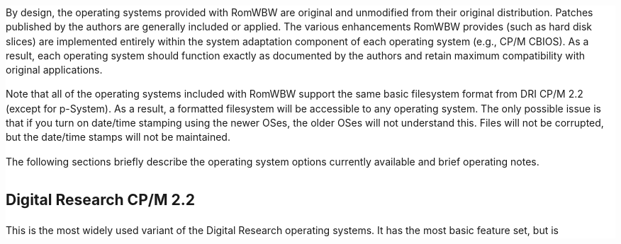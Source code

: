 By design, the operating systems provided with RomWBW are original and 
unmodified from their original distribution.  Patches published by the 
authors are generally included or applied.  The various enhancements 
RomWBW provides (such as hard disk slices) are implemented entirely 
within the system adaptation component of each operating system (e.g.,
CP/M CBIOS).  As a result, each operating system should function
exactly as documented by the authors and retain maximum compatibility
with original applications.

Note that all of the operating systems included with RomWBW support the 
same basic filesystem format from DRI CP/M 2.2 (except for p-System). As
a result, a formatted filesystem will be accessible to any operating 
system. The only possible issue is that if you turn on date/time 
stamping using the newer OSes, the older OSes will not understand this. 
Files will not be corrupted, but the date/time stamps will not be 
maintained.

The following sections briefly describe the operating system options
currently available and brief operating notes.

## Digital Research CP/M 2.2

This is the most widely used variant of the Digital Research
operating systems. It has the most basic feature set, but is
